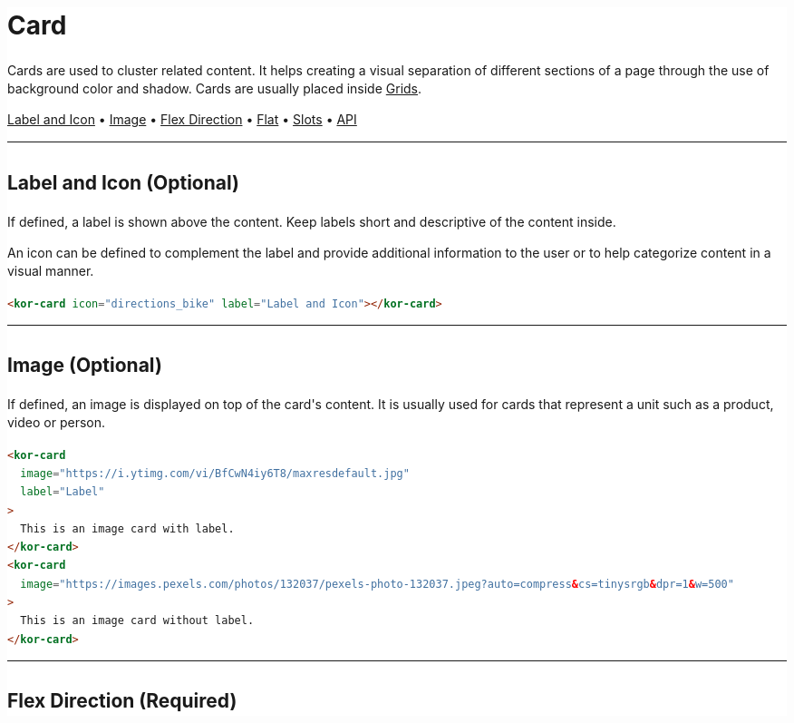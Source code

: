 # Card

Cards are used to cluster related content. It helps creating a visual separation of different sections of a page through the use of background color and shadow. Cards are usually placed inside [Grids](components/grid).

[Label and Icon](<components/card#label-and-icon-(optional)>) • [Image](<components/card#image-(optional)>) • [Flex Direction](<components/card#flex-direction-(required)>) • [Flat](<components/card#flat-(optional)>) • [Slots](components/card#slots) • [API](components/card#api)

---

## Label and Icon (Optional)

If defined, a label is shown above the content. Keep labels short and descriptive of the content inside.

An icon can be defined to complement the label and provide additional information to the user or to help categorize content in a visual manner.

<iframe src="./assets/docs/components/card/label-and-icon.html" height="480px"></iframe>

```html
<kor-card icon="directions_bike" label="Label and Icon"></kor-card>
```

---

## Image (Optional)

If defined, an image is displayed on top of the card's content. It is usually used for cards that represent a unit such as a product, video or person.

<iframe src="./assets/docs/components/card/image.html" height="480px"></iframe>

```html
<kor-card
  image="https://i.ytimg.com/vi/BfCwN4iy6T8/maxresdefault.jpg"
  label="Label"
>
  This is an image card with label.
</kor-card>
<kor-card
  image="https://images.pexels.com/photos/132037/pexels-photo-132037.jpeg?auto=compress&cs=tinysrgb&dpr=1&w=500"
>
  This is an image card without label.
</kor-card>
```

---

## Flex Direction (Required)
